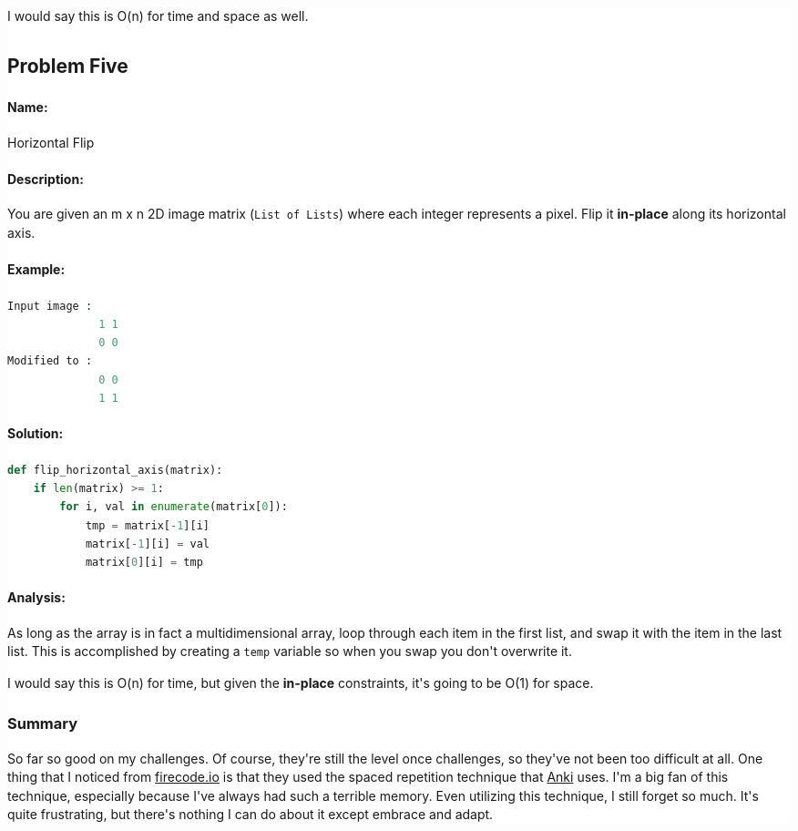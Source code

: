 I would say this is O(n) for time and space as well.

## Problem Five
#### Name:
Horizontal Flip

#### Description:
You are given an m x n 2D image matrix (```List of Lists```) where each integer represents a pixel. Flip it **in-place** along its horizontal axis.

#### Example:
```python
Input image :  
              1 1
              0 0 
Modified to :   
              0 0
              1 1
```

#### Solution:
```python
def flip_horizontal_axis(matrix):
    if len(matrix) >= 1:
        for i, val in enumerate(matrix[0]):
            tmp = matrix[-1][i]
            matrix[-1][i] = val
            matrix[0][i] = tmp
```

#### Analysis:
As long as the array is in fact a multidimensional array, loop through each item in the first list, and swap it with the item in the last list. This is accomplished by creating a ```temp``` variable so when you swap you don't overwrite it.

I would say this is O(n) for time, but given the **in-place** constraints, it's going to be O(1) for space. 

### Summary

So far so good on my challenges. Of course, they're still the level once challenges, so they've not been too difficult at all. One thing that I noticed from [firecode.io](www.firecode.io) is that they used the spaced repetition technique that [Anki](https://ankiweb.net/about) uses. I'm a big fan of this technique, especially because I've always had such a terrible memory. Even utilizing this technique, I still forget so much. It's quite frustrating, but there's nothing I can do about it except embrace and adapt.
